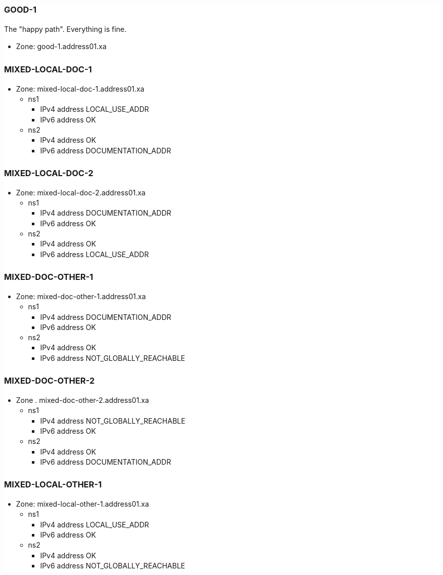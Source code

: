 ### GOOD-1 
The "happy path". Everything is fine.

* Zone: good-1.address01.xa

### MIXED-LOCAL-DOC-1

* Zone: mixed-local-doc-1.address01.xa
  * ns1 
    * IPv4 address LOCAL_USE_ADDR
    * IPv6 address OK
  * ns2
    * IPv4 address OK
    * IPv6 address DOCUMENTATION_ADDR

### MIXED-LOCAL-DOC-2

* Zone: mixed-local-doc-2.address01.xa
  * ns1 
    * IPv4 address DOCUMENTATION_ADDR
    * IPv6 address OK
  * ns2
    * IPv4 address OK
    * IPv6 address LOCAL_USE_ADDR

### MIXED-DOC-OTHER-1

* Zone: mixed-doc-other-1.address01.xa
  * ns1 
    * IPv4 address DOCUMENTATION_ADDR
    * IPv6 address OK
  * ns2
    * IPv4 address OK
    * IPv6 address NOT_GLOBALLY_REACHABLE

### MIXED-DOC-OTHER-2

* Zone . mixed-doc-other-2.address01.xa
  * ns1 
    * IPv4 address NOT_GLOBALLY_REACHABLE
    * IPv6 address OK
  * ns2
    * IPv4 address OK
    * IPv6 address DOCUMENTATION_ADDR 

### MIXED-LOCAL-OTHER-1

* Zone: mixed-local-other-1.address01.xa
  * ns1 
    * IPv4 address LOCAL_USE_ADDR
    * IPv6 address OK
  * ns2
    * IPv4 address OK
    * IPv6 address NOT_GLOBALLY_REACHABLE 
